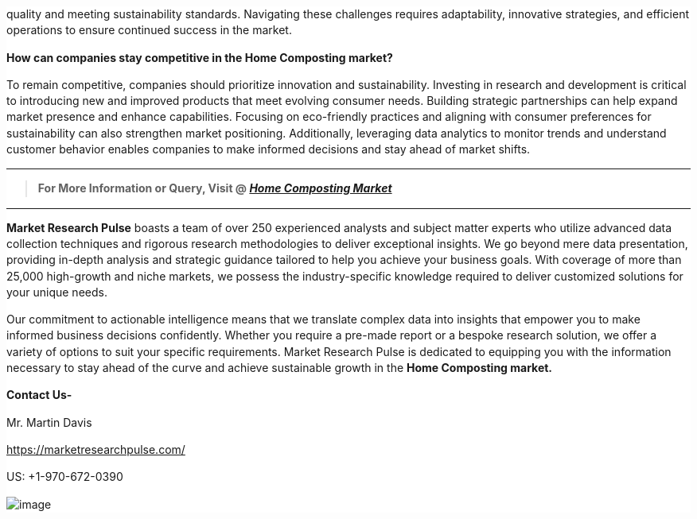 quality and meeting sustainability standards. Navigating these challenges requires adaptability, innovative strategies, and efficient operations to ensure continued success in the market.</p><p><strong>How can companies stay competitive in the Home Composting market?</strong></p><p>To remain competitive, companies should prioritize innovation and sustainability. Investing in research and development is critical to introducing new and improved products that meet evolving consumer needs. Building strategic partnerships can help expand market presence and enhance capabilities. Focusing on eco-friendly practices and aligning with consumer preferences for sustainability can also strengthen market positioning. Additionally, leveraging data analytics to monitor trends and understand customer behavior enables companies to make informed decisions and stay ahead of market shifts.</p><hr /><blockquote><p><strong>For More Information or Query, Visit @&nbsp;<em><a href="https://marketresearchpulse.com/report/141240/home-composting-market?utm_source=Linkedin&utm_medium=0115">Home Composting Market</a></em></strong></p></blockquote><hr /><p><strong>Market Research Pulse</strong> boasts a team of over 250 experienced analysts and subject matter experts who utilize advanced data collection techniques and rigorous research methodologies to deliver exceptional insights. We go beyond mere data presentation, providing in-depth analysis and strategic guidance tailored to help you achieve your business goals. With coverage of more than 25,000 high-growth and niche markets, we possess the industry-specific knowledge required to deliver customized solutions for your unique needs.</p><p>Our commitment to actionable intelligence means that we translate complex data into insights that empower you to make informed business decisions confidently. Whether you require a pre-made report or a bespoke research solution, we offer a variety of options to suit your specific requirements. Market Research Pulse is dedicated to equipping you with the information necessary to stay ahead of the curve and achieve sustainable growth in the <strong>Home Composting market.</strong></p><p><strong>Contact Us-</strong></p><p>Mr. Martin Davis</p><p>https://marketresearchpulse.com/</p><p>US: +1-970-672-0390</p>
![image](https://github.com/user-attachments/assets/ec0761ba-8f59-450f-9528-0cb18d3edd1c)
